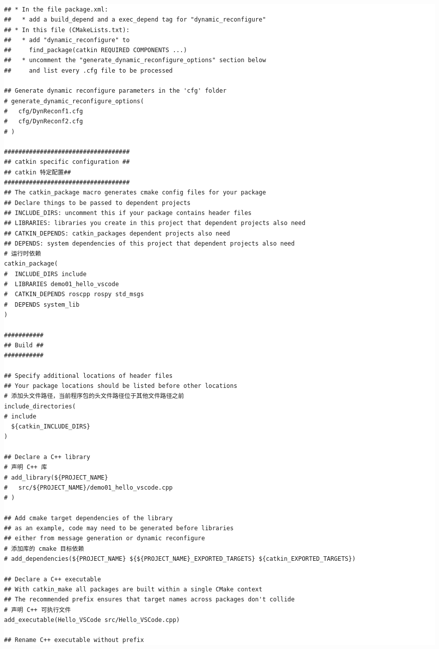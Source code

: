 ```txt
## * In the file package.xml:
##   * add a build_depend and a exec_depend tag for "dynamic_reconfigure"
## * In this file (CMakeLists.txt):
##   * add "dynamic_reconfigure" to
##     find_package(catkin REQUIRED COMPONENTS ...)
##   * uncomment the "generate_dynamic_reconfigure_options" section below
##     and list every .cfg file to be processed

## Generate dynamic reconfigure parameters in the 'cfg' folder
# generate_dynamic_reconfigure_options(
#   cfg/DynReconf1.cfg
#   cfg/DynReconf2.cfg
# )

###################################
## catkin specific configuration ##
## catkin 特定配置##
###################################
## The catkin_package macro generates cmake config files for your package
## Declare things to be passed to dependent projects
## INCLUDE_DIRS: uncomment this if your package contains header files
## LIBRARIES: libraries you create in this project that dependent projects also need
## CATKIN_DEPENDS: catkin_packages dependent projects also need
## DEPENDS: system dependencies of this project that dependent projects also need
# 运行时依赖
catkin_package(
#  INCLUDE_DIRS include
#  LIBRARIES demo01_hello_vscode
#  CATKIN_DEPENDS roscpp rospy std_msgs
#  DEPENDS system_lib
)

###########
## Build ##
###########

## Specify additional locations of header files
## Your package locations should be listed before other locations
# 添加头文件路径，当前程序包的头文件路径位于其他文件路径之前
include_directories(
# include
  ${catkin_INCLUDE_DIRS}
)

## Declare a C++ library
# 声明 C++ 库
# add_library(${PROJECT_NAME}
#   src/${PROJECT_NAME}/demo01_hello_vscode.cpp
# )

## Add cmake target dependencies of the library
## as an example, code may need to be generated before libraries
## either from message generation or dynamic reconfigure
# 添加库的 cmake 目标依赖
# add_dependencies(${PROJECT_NAME} ${${PROJECT_NAME}_EXPORTED_TARGETS} ${catkin_EXPORTED_TARGETS})

## Declare a C++ executable
## With catkin_make all packages are built within a single CMake context
## The recommended prefix ensures that target names across packages don't collide
# 声明 C++ 可执行文件
add_executable(Hello_VSCode src/Hello_VSCode.cpp)

## Rename C++ executable without prefix
```